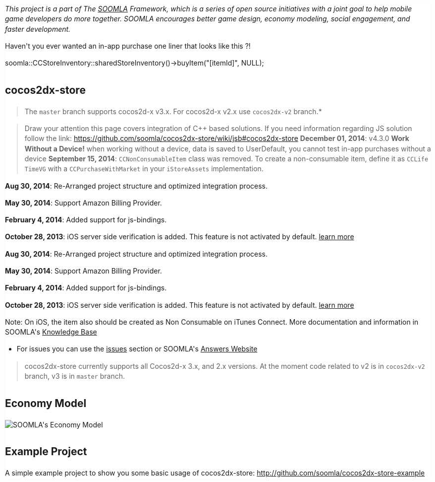 *This project is a part of The [SOOMLA](http://www.soom.la) Framework, which is a series of open source initiatives with a joint goal to help mobile game developers do more together. SOOMLA encourages better game design, economy modeling, social engagement, and faster development.*

Haven't you ever wanted an in-app purchase one liner that looks like this ?!

soomla::CCStoreInventory::sharedStoreInventory()->buyItem("[itemId]", NULL);

cocos2dx-store
---

> The `master` branch supports cocos2d-x v3.x. For cocos2d-x v2.x use `cocos2dx-v2` branch.*

> Draw your attention this page covers integration of C++ based solutions. If you need information regarding JS solution follow the link: https://github.com/soomla/cocos2dx-store/wiki/jsb#cocos2dx-store
**December 01, 2014**: v4.3.0 **Work Without a Device!** when working without a device, data is saved to UserDefault, you cannot test in-app purchases without a device
**September 15, 2014**: `CCNonConsumableItem` class was removed.
To create a non-consumable item, define it as `CCLifeTimeVG` with a `CCPurchaseWithMarket` in your `iStoreAssets` implementation.

**Aug 30, 2014**: Re-Arranged project structure and optimized integration process.

**May 30, 2014**: Support Amazon Billing Provider.

**February 4, 2014**: Added support for js-bindings.

**October 28, 2013**: iOS server side verification is added. This feature is not activated by default. [learn more](https://github.com/soomla/cocos2dx-store#ios-server-side-verification)


**Aug 30, 2014**: Re-Arranged project structure and optimized integration process.

**May 30, 2014**: Support Amazon Billing Provider.

**February 4, 2014**: Added support for js-bindings.

**October 28, 2013**: iOS server side verification is added. This feature is not activated by default. [learn more](https://github.com/soomla/cocos2dx-store#ios-server-side-verification)

Note: On iOS, the item also should be created as Non Consumable on iTunes Connect. More documentation and information in SOOMLA's [Knowledge Base](http://know.soom.la/docs/platforms/cocos2dx)  
* For issues you can use the [issues](https://github.com/soomla/cocos2dx-store/issues) section or SOOMLA's [Answers Website](http://answers.soom.la)

> cocos2dx-store currently supports all Cocos2d-x 3.x, and 2.x versions. At the moment code related to v2 is in `cocos2dx-v2` branch, v3 is in `master` branch.

## Economy Model
![SOOMLA's Economy Model](http://know.soom.la/img/tutorial_img/soomla_diagrams/EconomyModel.png)

## Example Project

A simple example project to show you some basic usage of cocos2dx-store: http://github.com/soomla/cocos2dx-store-example
